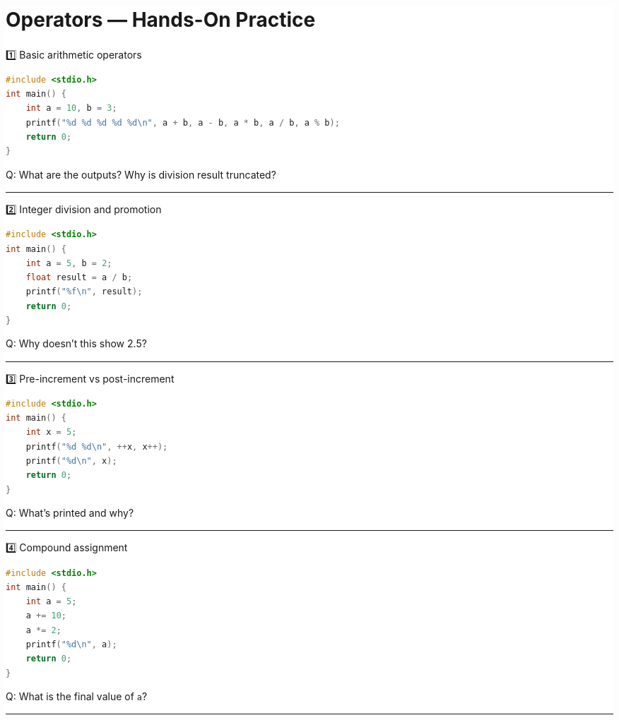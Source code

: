 # Operators — Hands-On Practice

1️⃣ Basic arithmetic operators
```c
#include <stdio.h>
int main() {
    int a = 10, b = 3;
    printf("%d %d %d %d %d\n", a + b, a - b, a * b, a / b, a % b);
    return 0;
}
```
Q: What are the outputs? Why is division result truncated?

---

2️⃣ Integer division and promotion
```c
#include <stdio.h>
int main() {
    int a = 5, b = 2;
    float result = a / b;
    printf("%f\n", result);
    return 0;
}
```
Q: Why doesn’t this show 2.5?

---

3️⃣ Pre-increment vs post-increment
```c
#include <stdio.h>
int main() {
    int x = 5;
    printf("%d %d\n", ++x, x++);
    printf("%d\n", x);
    return 0;
}
```
Q: What’s printed and why?

---

4️⃣ Compound assignment
```c
#include <stdio.h>
int main() {
    int a = 5;
    a += 10;
    a *= 2;
    printf("%d\n", a);
    return 0;
}
```
Q: What is the final value of `a`?

---